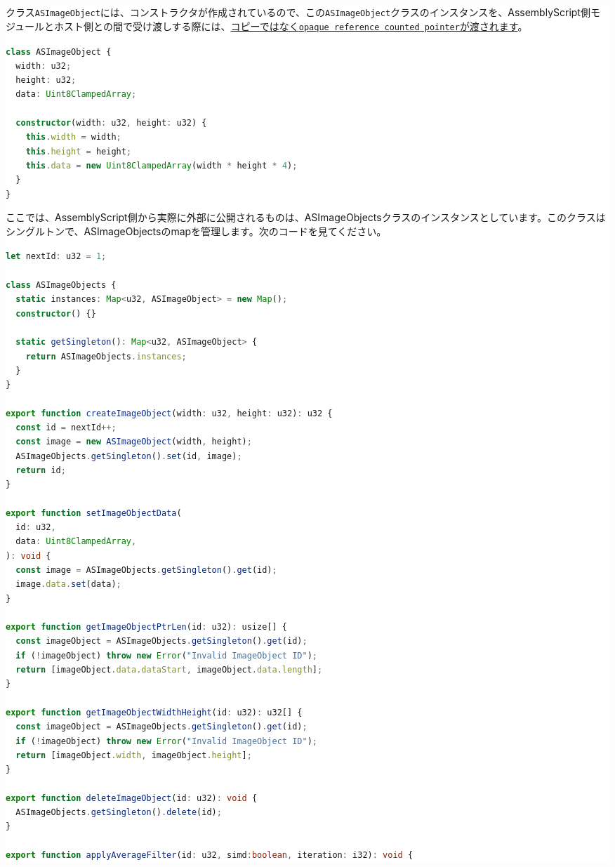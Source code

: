 クラス`ASImageObject`には、コンストラクタが作成されているので、この`ASImageObject`クラスのインスタンスを、AssemblyScript側モジュールとホスト側との間で受け渡しする際には、[コピーではなく`opaque reference counted pointer`が渡されます](https://www.assemblyscript.org/compiler.html#host-bindings)。

```TypeScript:ASImageObject.ts
class ASImageObject {
  width: u32;
  height: u32;
  data: Uint8ClampedArray;

  constructor(width: u32, height: u32) {
    this.width = width;
    this.height = height;
    this.data = new Uint8ClampedArray(width * height * 4);
  }
}
```

ここでは、AssemblyScript側から実際に外部に公開されるものは、ASImageObjectsクラスのインスタンスとしています。このクラスはシングルトンで、ASImageObjectsのmapを管理します。次のコードを見てください。

```TypeScript:ASImageObjects.ts
let nextId: u32 = 1;

class ASImageObjects {
  static instances: Map<u32, ASImageObject> = new Map();
  constructor() {}

  static getSingleton(): Map<u32, ASImageObject> {
    return ASImageObjects.instances;
  }
}

export function createImageObject(width: u32, height: u32): u32 {
  const id = nextId++;
  const image = new ASImageObject(width, height);
  ASImageObjects.getSingleton().set(id, image);
  return id;
}

export function setImageObjectData(
  id: u32,
  data: Uint8ClampedArray,
): void {
  const image = ASImageObjects.getSingleton().get(id);
  image.data.set(data);
}

export function getImageObjectPtrLen(id: u32): usize[] {
  const imageObject = ASImageObjects.getSingleton().get(id);
  if (!imageObject) throw new Error("Invalid ImageObject ID");
  return [imageObject.data.dataStart, imageObject.data.length];
}

export function getImageObjectWidthHeight(id: u32): u32[] {
  const imageObject = ASImageObjects.getSingleton().get(id);
  if (!imageObject) throw new Error("Invalid ImageObject ID");
  return [imageObject.width, imageObject.height];
}

export function deleteImageObject(id: u32): void {
  ASImageObjects.getSingleton().delete(id);
}

export function applyAverageFilter(id: u32, simd:boolean, iteration: i32): void {
```